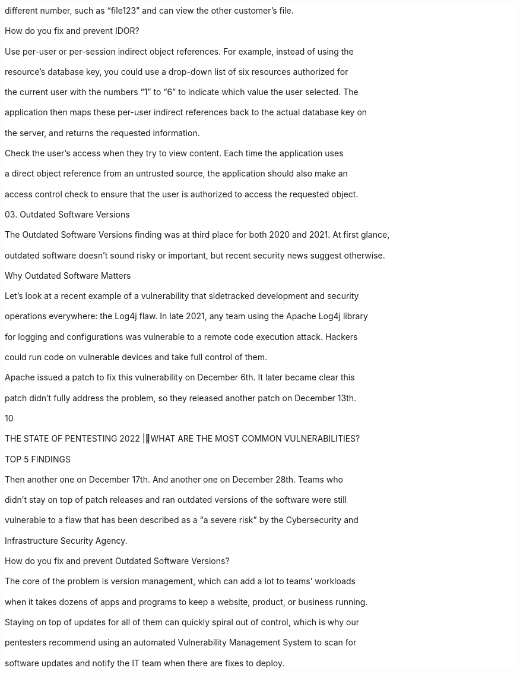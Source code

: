 different number, such as “file123” and can view the other customer’s file.

How do you fix and prevent IDOR? 

Use per\-user or per\-session indirect object references. For example, instead of using the 

resource’s database key, you could use a drop\-down list of six resources authorized for 

the current user with the numbers “1” to “6” to indicate which value the user selected. The 

application then maps these per\-user indirect references back to the actual database key on 

the server, and returns the requested information.

Check the user’s access when they try to view content. Each time the application uses 

a direct object reference from an untrusted source, the application should also make an 

access control check to ensure that the user is authorized to access the requested object.

03\. Outdated Software Versions

The Outdated Software Versions finding was at third place for both 2020 and 2021\. At first glance, 

outdated software doesn’t sound risky or important, but recent security news suggest otherwise. 

Why Outdated Software Matters

Let’s look at a recent example of a vulnerability that sidetracked development and security 

operations everywhere: the Log4j flaw. In late 2021, any team using the Apache Log4j library 

for logging and configurations was vulnerable to a remote code execution attack. Hackers 

could run code on vulnerable devices and take full control of them.

Apache issued a patch to fix this vulnerability on December 6th. It later became clear this 

patch didn’t fully address the problem, so they released another patch on December 13th. 

10

THE STATE OF PENTESTING 2022 \|WHAT ARE THE MOST COMMON VULNERABILITIES?

TOP 5 FINDINGS

Then another one on December 17th. And another one on December 28th. Teams who 

didn’t stay on top of patch releases and ran outdated versions of the software were still 

vulnerable to a flaw that has been described as a “a severe risk” by the Cybersecurity and 

Infrastructure Security Agency.

How do you fix and prevent Outdated Software Versions? 

The core of the problem is version management, which can add a lot to teams’ workloads 

when it takes dozens of apps and programs to keep a website, product, or business running. 

Staying on top of updates for all of them can quickly spiral out of control, which is why our 

pentesters recommend using an automated Vulnerability Management System to scan for 

software updates and notify the IT team when there are fixes to deploy.
